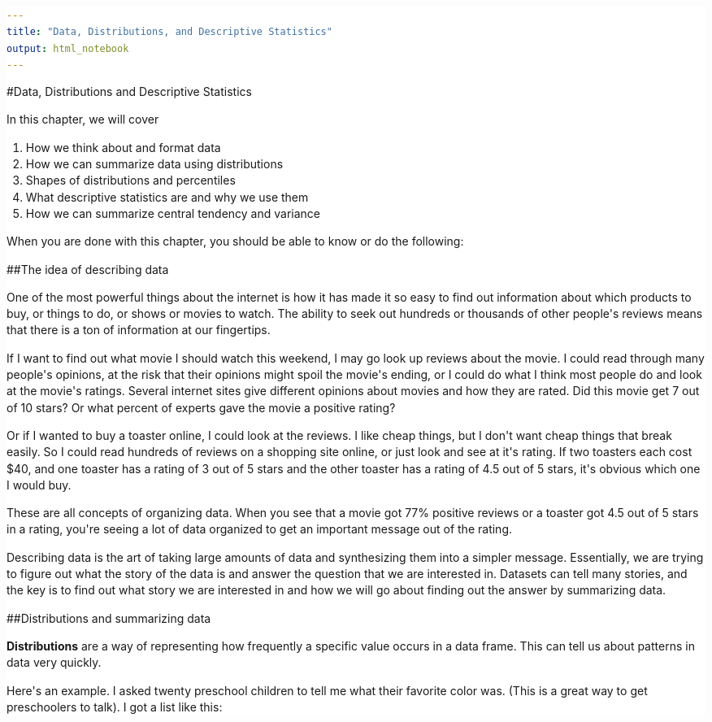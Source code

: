 ```yaml
---
title: "Data, Distributions, and Descriptive Statistics"
output: html_notebook
---
```





#Data, Distributions and Descriptive Statistics

In this chapter, we will cover

1. How we think about and format data
2. How we can summarize data using distributions
3. Shapes of distributions and percentiles
4. What descriptive statistics are and why we use them
5. How we can summarize central tendency and variance

When you are done with this chapter, you should be able to know or do the following:



##The idea of describing data

One of the most powerful things about the internet is how it has made it so easy to find out information about which products to buy, or things to do, or shows or movies to watch. The ability to seek out hundreds or thousands of other people's reviews means that there is a ton of information at our fingertips.

If I want to find out what movie I should watch this weekend, I may go look up reviews about the movie. I could read through many people's opinions, at the risk that their opinions might spoil the movie's ending, or I could do what I think most people do and look at the movie's ratings. Several internet sites give different opinions about movies and how they are rated. Did this movie get 7 out of 10 stars? Or what percent of experts gave the movie a positive rating?

Or if I wanted to buy a toaster online, I could look at the reviews. I like cheap things, but I don't want cheap things that break easily. So I could read hundreds of reviews on a shopping site online, or just look and see at it's rating. If two toasters each cost $40, and one toaster has a rating of 3 out of 5 stars and the other toaster has a rating of 4.5 out of 5 stars, it's obvious which one I would buy.

These are all concepts of organizing data. When you see that a movie got 77% positive reviews or a toaster got 4.5 out of 5 stars in a rating, you're seeing a lot of data organized to get an important message out of the rating.

Describing data is the art of taking large amounts of data and synthesizing them into a simpler message. Essentially, we are trying to figure out what the story of the data is and answer the question that we are interested in. Datasets can tell many stories, and the key is to find out what story we are interested in and how we will go about finding out the answer by summarizing data.

##Distributions and summarizing data

**Distributions** are a way of representing how frequently a specific value occurs in a data frame. This can tell us about patterns in data very quickly. 

Here's an example. I asked twenty preschool children to tell me what their favorite color was. (This is a great way to get preschoolers to talk). I got a list like this:
